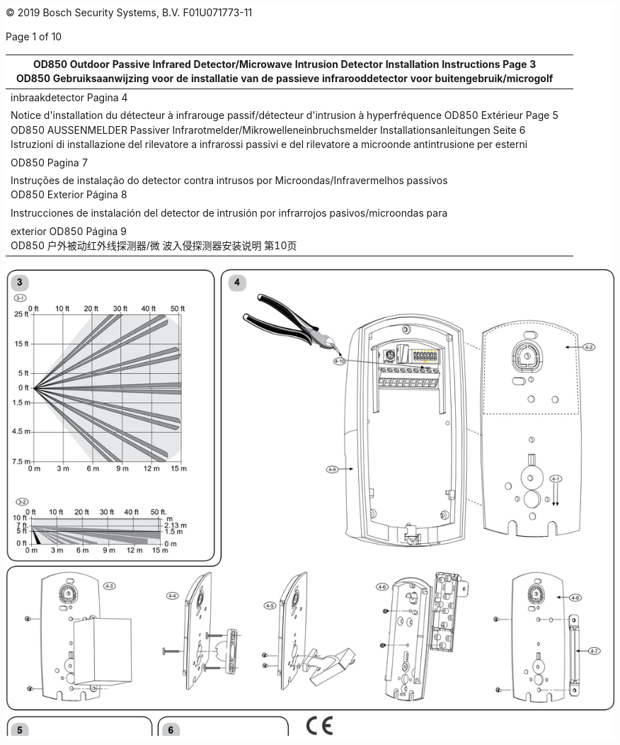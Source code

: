 © 2019 Bosch Security Systems, B.V. F01U071773-11

Page 1 of 10

| OD850 Outdoor Passive Infrared Detector/Microwave Intrusion Detector Installation Instructions Page 3<br>OD850 Gebruiksaanwijzing voor de installatie van de passieve infrarooddetector voor buitengebruik/microgolf                                                                                                                                     |  |
|----------------------------------------------------------------------------------------------------------------------------------------------------------------------------------------------------------------------------------------------------------------------------------------------------------------------------------------------------------|--|
| inbraakdetector Pagina 4                                                                                                                                                                                                                                                                                                                                 |  |
| Notice d'installation du détecteur à infrarouge passif/détecteur d'intrusion à hyperfréquence OD850 Extérieur Page 5<br>OD850 AUSSENMELDER Passiver Infrarotmelder/Mikrowelleneinbruchsmelder Installationsanleitungen Seite 6<br>Istruzioni di installazione del rilevatore a infrarossi passivi e del rilevatore a microonde antintrusione per esterni |  |
| OD850 Pagina 7                                                                                                                                                                                                                                                                                                                                           |  |
| Instruções de instalação do detector contra intrusos por Microondas/Infravermelhos passivos<br>OD850 Exterior Página 8                                                                                                                                                                                                                                   |  |
| Instrucciones de instalación del detector de intrusión por infrarrojos pasivos/microondas para                                                                                                                                                                                                                                                           |  |
| exterior OD850  Página 9<br>OD850 户外被动红外线探测器/微 波入侵探测器安装说明 第10页                                                                                                                                                                                                                                                                                           |  |

![](_page_0_Figure_4.jpeg)
